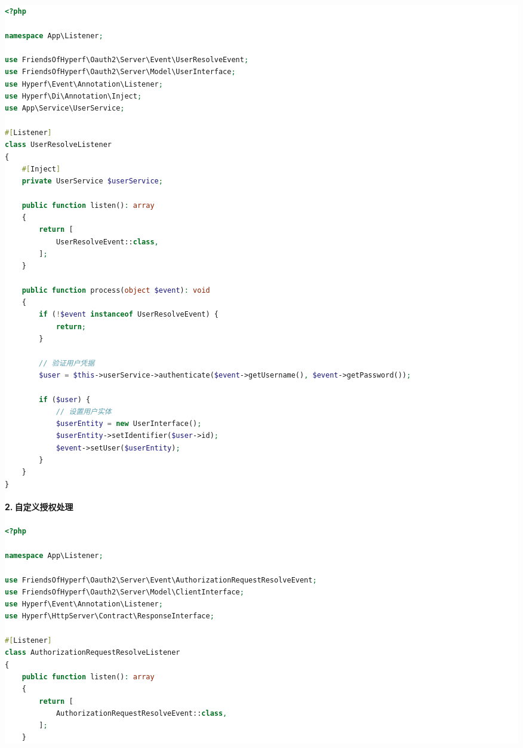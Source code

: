 ```php
<?php

namespace App\Listener;

use FriendsOfHyperf\Oauth2\Server\Event\UserResolveEvent;
use FriendsOfHyperf\Oauth2\Server\Model\UserInterface;
use Hyperf\Event\Annotation\Listener;
use Hyperf\Di\Annotation\Inject;
use App\Service\UserService;

#[Listener]
class UserResolveListener
{
    #[Inject]
    private UserService $userService;

    public function listen(): array
    {
        return [
            UserResolveEvent::class,
        ];
    }

    public function process(object $event): void
    {
        if (!$event instanceof UserResolveEvent) {
            return;
        }

        // 验证用户凭据
        $user = $this->userService->authenticate($event->getUsername(), $event->getPassword());
        
        if ($user) {
            // 设置用户实体
            $userEntity = new UserInterface();
            $userEntity->setIdentifier($user->id);
            $event->setUser($userEntity);
        }
    }
}
```

#### 2. 自定义授权处理

```php
<?php

namespace App\Listener;

use FriendsOfHyperf\Oauth2\Server\Event\AuthorizationRequestResolveEvent;
use FriendsOfHyperf\Oauth2\Server\Model\ClientInterface;
use Hyperf\Event\Annotation\Listener;
use Hyperf\HttpServer\Contract\ResponseInterface;

#[Listener]
class AuthorizationRequestResolveListener
{
    public function listen(): array
    {
        return [
            AuthorizationRequestResolveEvent::class,
        ];
    }

```